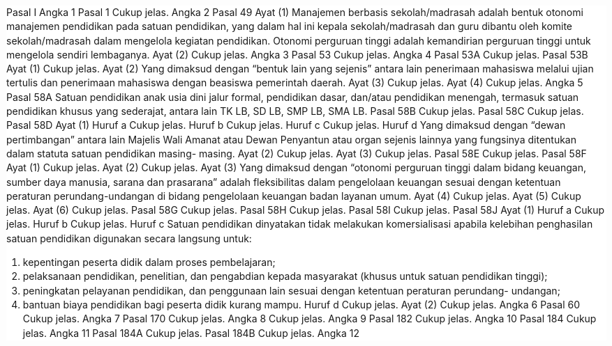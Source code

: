 Pasal I
Angka 1
Pasal 1
Cukup jelas. Angka 2
Pasal 49
Ayat (1) Manajemen berbasis sekolah/madrasah adalah bentuk otonomi manajemen pendidikan pada satuan pendidikan, yang dalam hal ini kepala sekolah/madrasah dan guru dibantu oleh komite sekolah/madrasah dalam mengelola kegiatan pendidikan. Otonomi perguruan tinggi adalah kemandirian perguruan tinggi untuk mengelola sendiri lembaganya. Ayat (2) Cukup jelas. Angka 3
Pasal 53
Cukup jelas. Angka 4
Pasal 53A
Cukup jelas.
Pasal 53B
Ayat (1) Cukup jelas. Ayat (2) Yang dimaksud dengan “bentuk lain yang sejenis” antara lain penerimaan mahasiswa melalui ujian tertulis dan penerimaan mahasiswa dengan beasiswa pemerintah daerah. Ayat (3) Cukup jelas. Ayat (4) Cukup jelas. Angka 5
Pasal 58A
Satuan pendidikan anak usia dini jalur formal, pendidikan dasar, dan/atau pendidikan menengah, termasuk satuan pendidikan khusus yang sederajat, antara lain TK LB, SD LB, SMP LB, SMA LB.
Pasal 58B
Cukup jelas.
Pasal 58C
Cukup jelas.
Pasal 58D
Ayat (1) Huruf a Cukup jelas. Huruf b Cukup jelas. Huruf c Cukup jelas. Huruf d Yang dimaksud dengan “dewan pertimbangan” antara lain Majelis Wali Amanat atau Dewan Penyantun atau organ sejenis lainnya yang fungsinya ditentukan dalam statuta satuan pendidikan masing- masing. Ayat (2) Cukup jelas. Ayat (3) Cukup jelas.
Pasal 58E
Cukup jelas.
Pasal 58F
Ayat (1) Cukup jelas. Ayat (2) Cukup jelas. Ayat (3) Yang dimaksud dengan “otonomi perguruan tinggi dalam bidang keuangan, sumber daya manusia, sarana dan prasarana” adalah fleksibilitas dalam pengelolaan keuangan sesuai dengan ketentuan peraturan perundang-undangan di bidang pengelolaan keuangan badan layanan umum. Ayat (4) Cukup jelas. Ayat (5) Cukup jelas. Ayat (6) Cukup jelas.
Pasal 58G
Cukup jelas.
Pasal 58H
Cukup jelas.
Pasal 58I
Cukup jelas.
Pasal 58J
Ayat (1) Huruf a Cukup jelas. Huruf b Cukup jelas. Huruf c Satuan pendidikan dinyatakan tidak melakukan komersialisasi apabila kelebihan penghasilan satuan pendidikan digunakan secara langsung untuk:
1. kepentingan peserta didik dalam proses pembelajaran;
2. pelaksanaan pendidikan, penelitian, dan pengabdian kepada masyarakat (khusus untuk satuan pendidikan tinggi);
3. peningkatan pelayanan pendidikan, dan penggunaan lain sesuai dengan ketentuan peraturan perundang- undangan;
4. bantuan biaya pendidikan bagi peserta didik kurang mampu. Huruf d Cukup jelas. Ayat (2) Cukup jelas. Angka 6
Pasal 60
Cukup jelas. Angka 7
Pasal 170
Cukup jelas. Angka 8 Cukup jelas. Angka 9
Pasal 182
Cukup jelas. Angka 10
Pasal 184
Cukup jelas. Angka 11
Pasal 184A
Cukup jelas.
Pasal 184B
Cukup jelas. Angka 12